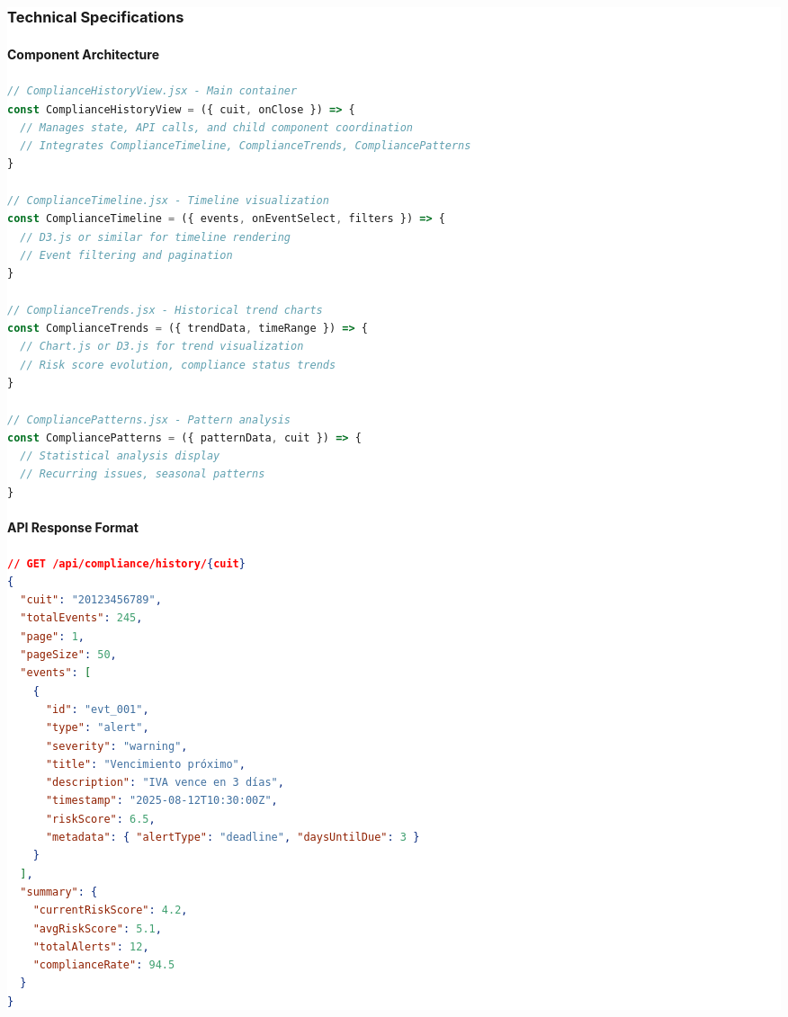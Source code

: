 ### Technical Specifications

#### Component Architecture
```jsx
// ComplianceHistoryView.jsx - Main container
const ComplianceHistoryView = ({ cuit, onClose }) => {
  // Manages state, API calls, and child component coordination
  // Integrates ComplianceTimeline, ComplianceTrends, CompliancePatterns
}

// ComplianceTimeline.jsx - Timeline visualization  
const ComplianceTimeline = ({ events, onEventSelect, filters }) => {
  // D3.js or similar for timeline rendering
  // Event filtering and pagination
}

// ComplianceTrends.jsx - Historical trend charts
const ComplianceTrends = ({ trendData, timeRange }) => {
  // Chart.js or D3.js for trend visualization
  // Risk score evolution, compliance status trends
}

// CompliancePatterns.jsx - Pattern analysis
const CompliancePatterns = ({ patternData, cuit }) => {
  // Statistical analysis display
  // Recurring issues, seasonal patterns
}
```

#### API Response Format
```json
// GET /api/compliance/history/{cuit}
{
  "cuit": "20123456789",
  "totalEvents": 245,
  "page": 1,
  "pageSize": 50,
  "events": [
    {
      "id": "evt_001",
      "type": "alert",
      "severity": "warning",
      "title": "Vencimiento próximo",
      "description": "IVA vence en 3 días",
      "timestamp": "2025-08-12T10:30:00Z",
      "riskScore": 6.5,
      "metadata": { "alertType": "deadline", "daysUntilDue": 3 }
    }
  ],
  "summary": {
    "currentRiskScore": 4.2,
    "avgRiskScore": 5.1,
    "totalAlerts": 12,
    "complianceRate": 94.5
  }
}
```
